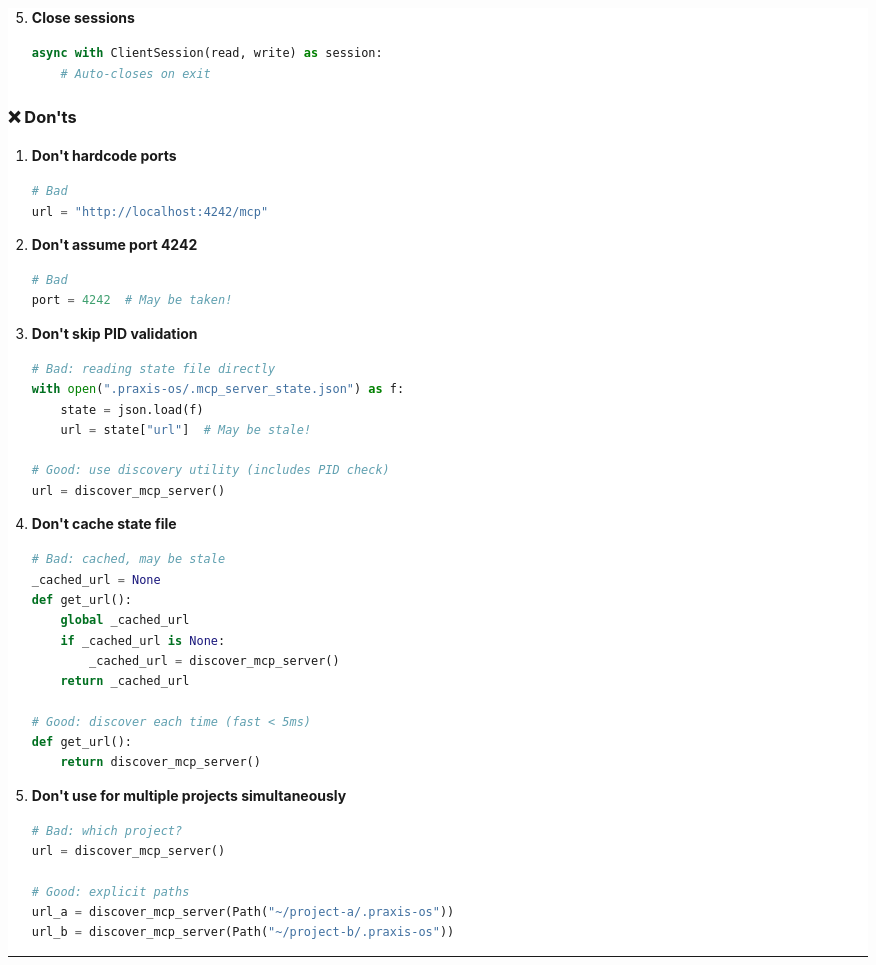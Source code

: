 5. **Close sessions**
   ```python
   async with ClientSession(read, write) as session:
       # Auto-closes on exit
   ```

### ❌ Don'ts

1. **Don't hardcode ports**
   ```python
   # Bad
   url = "http://localhost:4242/mcp"
   ```

2. **Don't assume port 4242**
   ```python
   # Bad
   port = 4242  # May be taken!
   ```

3. **Don't skip PID validation**
   ```python
   # Bad: reading state file directly
   with open(".praxis-os/.mcp_server_state.json") as f:
       state = json.load(f)
       url = state["url"]  # May be stale!
   
   # Good: use discovery utility (includes PID check)
   url = discover_mcp_server()
   ```

4. **Don't cache state file**
   ```python
   # Bad: cached, may be stale
   _cached_url = None
   def get_url():
       global _cached_url
       if _cached_url is None:
           _cached_url = discover_mcp_server()
       return _cached_url
   
   # Good: discover each time (fast < 5ms)
   def get_url():
       return discover_mcp_server()
   ```

5. **Don't use for multiple projects simultaneously**
   ```python
   # Bad: which project?
   url = discover_mcp_server()
   
   # Good: explicit paths
   url_a = discover_mcp_server(Path("~/project-a/.praxis-os"))
   url_b = discover_mcp_server(Path("~/project-b/.praxis-os"))
   ```

---